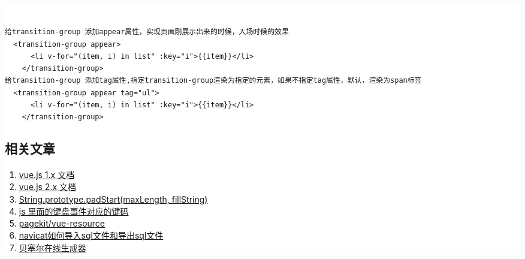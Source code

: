​	

```
给transition-group 添加appear属性，实现页面刚展示出来的时候，入场时候的效果
  <transition-group appear>
      <li v-for="(item, i) in list" :key="i">{{item}}</li>
    </transition-group>
给transition-group 添加tag属性,指定transition-group渲染为指定的元素，如果不指定tag属性，默认，渲染为span标签
  <transition-group appear tag="ul">
      <li v-for="(item, i) in list" :key="i">{{item}}</li>
    </transition-group>
```



## 相关文章

1. [vue.js 1.x 文档](https://v1-cn.vuejs.org/)
2. [vue.js 2.x 文档](https://cn.vuejs.org/)
3. [String.prototype.padStart(maxLength, fillString)](http://www.css88.com/archives/7715)
4. [js 里面的键盘事件对应的键码](http://www.cnblogs.com/wuhua1/p/6686237.html)
5. [pagekit/vue-resource](https://github.com/pagekit/vue-resource)
6. [navicat如何导入sql文件和导出sql文件](https://jingyan.baidu.com/article/a65957f4976aad24e67f9b9b.html)
7. [贝塞尔在线生成器](http://cubic-bezier.com/#.4,-0.3,1,.33)